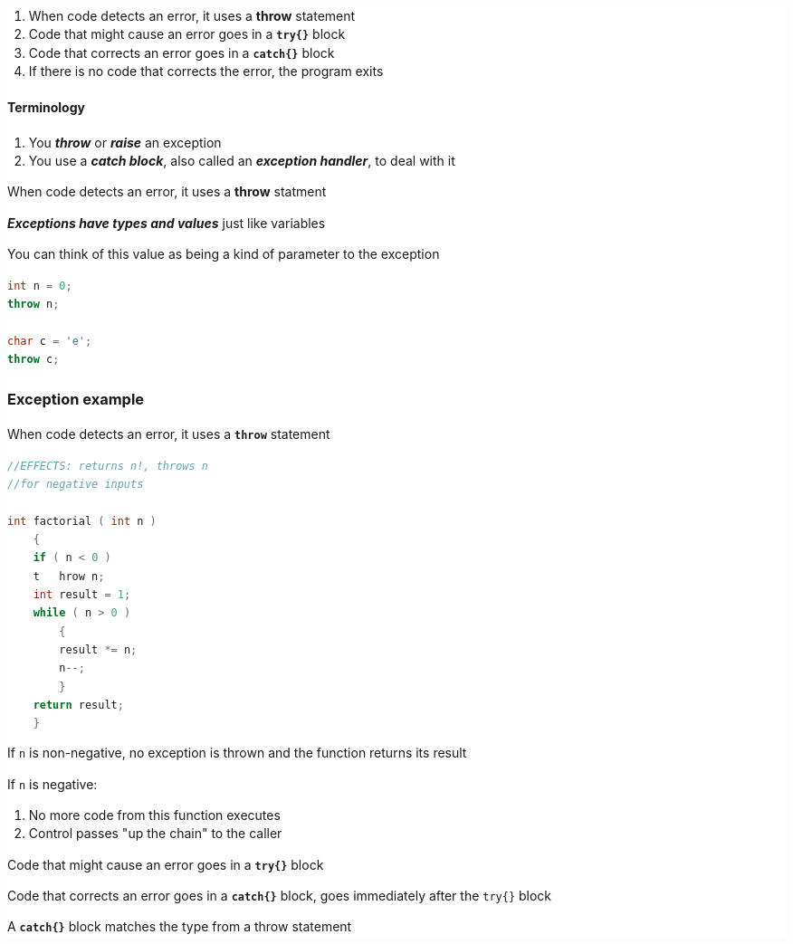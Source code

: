1. When code detects an error, it uses a **throw** statement
2. Code that might cause an error goes in a **`try{}`** block
3. Code that corrects an error goes in a **`catch{}`** block
4. If there is no code that corrects the error, the program exits

#### Terminology

1. You ***throw*** or ***raise*** an exception
2. You use a ***catch block***, also called an ***exception handler***, to deal with it

When code detects an error, it uses a **throw** statment

***Exceptions have types and values*** just like variables

You can think of this value as being a kind of parameter to the exception

``` cpp
int n = 0;
throw n;

char c = 'e';
throw c;
```

### Exception example

When code detects an error, it uses a **`throw`** statement

``` cpp
//EFFECTS: returns n!, throws n
//for negative inputs

int factorial ( int n )
	{
	if ( n < 0 )
	t	hrow n;
	int result = 1;
	while ( n > 0 )
		{
		result *= n;
		n--;
		}
	return result;
	}
```

If `n` is non-negative, no exception is thrown and the function returns its result

If `n` is negative:

1. No more code from this function executes
2. Control passes "up the chain" to the caller

Code that might cause an error goes in a **`try{}`** block

Code that corrects an error goes in a **`catch{}`** block, goes immediately after the `try{}` block

A **`catch{}`** block matches the type from a throw statement
